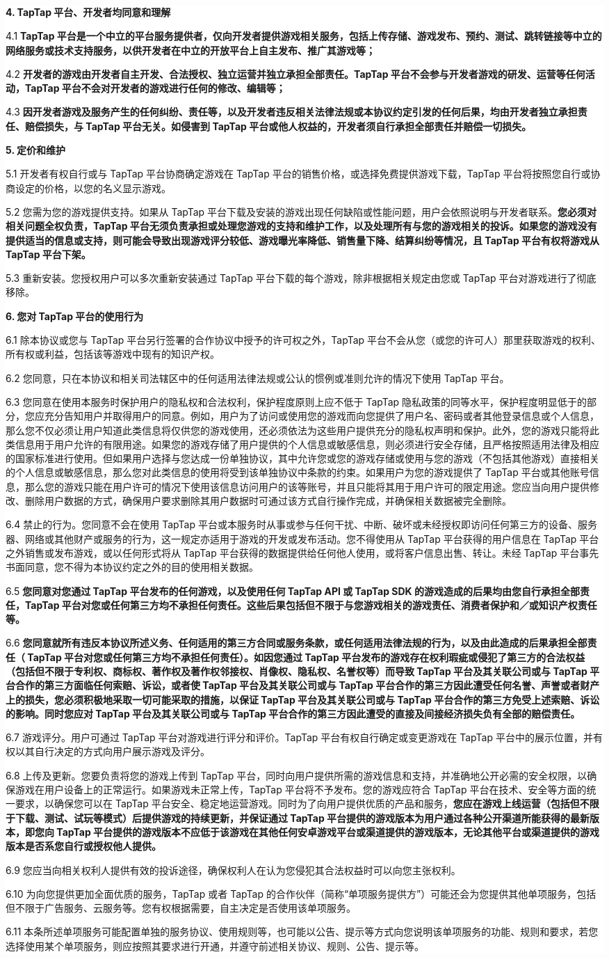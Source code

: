 **4.	TapTap 平台、开发者均同意和理解**

4.1	**TapTap 平台是一个中立的平台服务提供者，仅向开发者提供游戏相关服务，包括上传存储、游戏发布、预约、测试、跳转链接等中立的网络服务或技术支持服务，以供开发者在中立的开放平台上自主发布、推广其游戏等；**

4.2	**开发者的游戏由开发者自主开发、合法授权、独立运营并独立承担全部责任。TapTap 平台不会参与开发者游戏的研发、运营等任何活动，TapTap 平台不会对开发者的游戏进行任何的修改、编辑等；**

4.3	**因开发者游戏及服务产生的任何纠纷、责任等，以及开发者违反相关法律法规或本协议约定引发的任何后果，均由开发者独立承担责任、赔偿损失，与 TapTap 平台无关。如侵害到 TapTap 平台或他人权益的，开发者须自行承担全部责任并赔偿一切损失。**

**5.	定价和维护**

5.1	开发者有权自行或与 TapTap 平台协商确定游戏在 TapTap 平台的销售价格，或选择免费提供游戏下载，TapTap 平台将按照您自行或协商设定的价格，以您的名义显示游戏。

5.2	您需为您的游戏提供支持。如果从 TapTap 平台下载及安装的游戏出现任何缺陷或性能问题，用户会依照说明与开发者联系。**您必须对相关问题全权负责，TapTap 平台无须负责承担或处理您游戏的支持和维护工作，以及处理所有与您的游戏相关的投诉。如果您的游戏没有提供适当的信息或支持，则可能会导致出现游戏评分较低、游戏曝光率降低、销售量下降、结算纠纷等情况，且 TapTap 平台有权将游戏从 TapTap 平台下架。**

5.3	重新安装。您授权用户可以多次重新安装通过 TapTap 平台下载的每个游戏，除非根据相关规定由您或 TapTap 平台对游戏进行了彻底移除。

**6.	您对 TapTap 平台的使用行为**

6.1	除本协议或您与 TapTap 平台另行签署的合作协议中授予的许可权之外，TapTap 平台不会从您（或您的许可人）那里获取游戏的权利、所有权或利益，包括该等游戏中现有的知识产权。

6.2	您同意，只在本协议和相关司法辖区中的任何适用法律法规或公认的惯例或准则允许的情况下使用 TapTap 平台。

6.3	您同意在使用本服务时保护用户的隐私权和合法权利，保护程度原则上应不低于 TapTap 隐私政策的同等水平，保护程度明显低于的部分，您应充分告知用户并取得用户的同意。例如，用户为了访问或使用您的游戏而向您提供了用户名、密码或者其他登录信息或个人信息，那么您不仅必须让用户知道此类信息将仅供您的游戏使用，还必须依法为这些用户提供充分的隐私权声明和保护。此外，您的游戏只能将此类信息用于用户允许的有限用途。如果您的游戏存储了用户提供的个人信息或敏感信息，则必须进行安全存储，且严格按照适用法律及相应的国家标准进行使用。但如果用户选择与您达成一份单独协议，其中允许您或您的游戏存储或使用与您的游戏（不包括其他游戏）直接相关的个人信息或敏感信息，那么您对此类信息的使用将受到该单独协议中条款的约束。如果用户为您的游戏提供了 TapTap 平台或其他账号信息，那么您的游戏只能在用户许可的情况下使用该信息访问用户的该等账号，并且只能将其用于用户许可的限定用途。您应当向用户提供修改、删除用户数据的方式，确保用户要求删除其用户数据时可通过该方式自行操作完成，并确保相关数据被完全删除。

6.4	禁止的行为。您同意不会在使用 TapTap 平台或本服务时从事或参与任何干扰、中断、破坏或未经授权即访问任何第三方的设备、服务器、网络或其他财产或服务的行为，这一规定亦适用于游戏的开发或发布活动。您不得使用从 TapTap 平台获得的用户信息在 TapTap 平台之外销售或发布游戏，或以任何形式将从 TapTap 平台获得的数据提供给任何他人使用，或将客户信息出售、转让。未经 TapTap 平台事先书面同意，您不得为本协议约定之外的目的使用相关数据。

6.5	**您同意对您通过 TapTap 平台发布的任何游戏，以及使用任何 TapTap API 或 TapTap SDK 的游戏造成的后果均由您自行承担全部责任，TapTap 平台对您或任何第三方均不承担任何责任。这些后果包括但不限于与您游戏相关的游戏责任、消费者保护和／或知识产权责任等。**

6.6	**您同意就所有违反本协议所述义务、任何适用的第三方合同或服务条款，或任何适用法律法规的行为，以及由此造成的后果承担全部责任（ TapTap 平台对您或任何第三方均不承担任何责任）。如因您通过 TapTap 平台发布的游戏存在权利瑕疵或侵犯了第三方的合法权益（包括但不限于专利权、商标权、著作权及著作权邻接权、肖像权、隐私权、名誉权等）而导致 TapTap 平台及其关联公司或与 TapTap 平台合作的第三方面临任何索赔、诉讼，或者使 TapTap 平台及其关联公司或与 TapTap 平台合作的第三方因此遭受任何名誉、声誉或者财产上的损失，您必须积极地采取一切可能采取的措施，以保证 TapTap 平台及其关联公司或与 TapTap 平台合作的第三方免受上述索赔、诉讼的影响。同时您应对 TapTap 平台及其关联公司或与 TapTap 平台合作的第三方因此遭受的直接及间接经济损失负有全部的赔偿责任。**

6.7	游戏评分。用户可通过 TapTap 平台对游戏进行评分和评价。TapTap 平台有权自行确定或变更游戏在 TapTap 平台中的展示位置，并有权以其自行决定的方式向用户展示游戏及评分。

6.8	上传及更新。您要负责将您的游戏上传到 TapTap 平台，同时向用户提供所需的游戏信息和支持，并准确地公开必需的安全权限，以确保游戏在用户设备上的正常运行。如果游戏未正常上传，TapTap 平台将不予发布。您的游戏应符合 TapTap 平台在技术、安全等方面的统一要求，以确保您可以在 TapTap 平台安全、稳定地运营游戏。同时为了向用户提供优质的产品和服务，**您应在游戏上线运营（包括但不限于下载、测试、试玩等模式）后提供游戏的持续更新，并保证通过 TapTap 平台提供的游戏版本为用户通过各种公开渠道所能获得的最新版本，即您向 TapTap 平台提供的游戏版本不应低于该游戏在其他任何安卓游戏平台或渠道提供的游戏版本，无论其他平台或渠道提供的游戏版本是否系您自行或授权他人提供。**

6.9	您应当向相关权利人提供有效的投诉途径，确保权利人在认为您侵犯其合法权益时可以向您主张权利。

6.10	为向您提供更加全面优质的服务，TapTap 或者 TapTap 的合作伙伴（简称“单项服务提供方”）可能还会为您提供其他单项服务，包括但不限于广告服务、云服务等。您有权根据需要，自主决定是否使用该单项服务。

6.11	本条所述单项服务可能配置单独的服务协议、使用规则等，也可能以公告、提示等方式向您说明该单项服务的功能、规则和要求，若您选择使用某个单项服务，则应按照其要求进行开通，并遵守前述相关协议、规则、公告、提示等。
